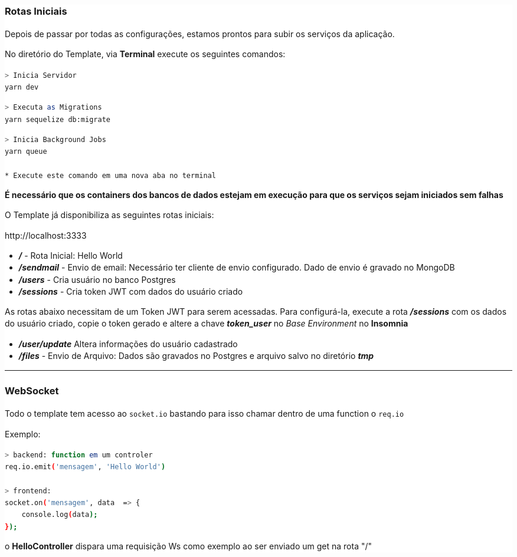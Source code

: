 ### Rotas Iniciais
Depois de passar por todas as configurações, estamos prontos para subir os serviços da aplicação.

No diretório do Template, via **Terminal** execute os seguintes comandos:
```bash
> Inicia Servidor
yarn dev
```
```bash
> Executa as Migrations
yarn sequelize db:migrate
```
```bash
> Inicia Background Jobs
yarn queue

* Execute este comando em uma nova aba no terminal
```

**É necessário que os containers dos bancos de dados estejam em execução para que os serviços sejam iniciados sem falhas**

O Template já disponibiliza as seguintes rotas iniciais: 

http://localhost:3333
- ***/*** - Rota Inicial: Hello World
- ***/sendmail*** - Envio de email: Necessário ter cliente de envio configurado. Dado de envio é gravado no MongoDB
- ***/users*** - Cria usuário no banco Postgres
- ***/sessions*** - Cria token JWT com dados do usuário criado

As rotas abaixo necessitam de um Token JWT para serem acessadas.
Para configurá-la, execute a rota ***/sessions*** com os dados do usuário criado, copie o token gerado e altere a chave ***token_user*** no *Base Environment* no **Insomnia**
- ***/user/update*** Altera informações do usuário cadastrado
- ***/files*** - Envio de Arquivo: Dados são gravados no Postgres e arquivo salvo no diretório ***tmp***
___

### WebSocket
Todo o template tem acesso ao `socket.io` bastando para isso chamar dentro de uma function o `req.io`

Exemplo:

```bash
> backend: function em um controler
req.io.emit('mensagem', 'Hello World')

> frontend: 
socket.on('mensagem', data  => {
	console.log(data);
});
```
o **HelloController** dispara uma requisição Ws como exemplo ao ser enviado um get na rota "/"
